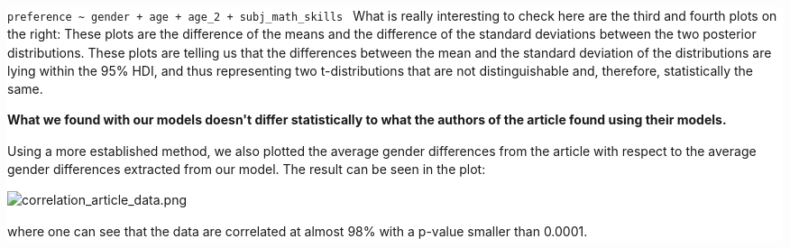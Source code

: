 ```preference ~ gender + age + age_2 + subj_math_skills ```
What is really interesting to check here are the third and fourth plots on the right: These plots are the difference of the means and the difference of the standard deviations between the two posterior distributions. These plots are telling us that the differences between the mean and the standard deviation of the distributions are lying within the 95% HDI, and thus representing two t-distributions that are not distinguishable and, therefore, statistically the same. 

**What we found with our models doesn't differ statistically to what the authors of the article found using their models.**

Using a more established method, we also plotted the average gender differences from the article with respect to the average gender differences extracted from our model. The result can be seen in the plot:

![correlation_article_data.png](https://github.com/scerioli/Global_Preferences_Survey/blob/gh-pages/plots/correlation_article_data.png) 

where one can see that the data are correlated at almost 98% with a p-value smaller than 0.0001.

